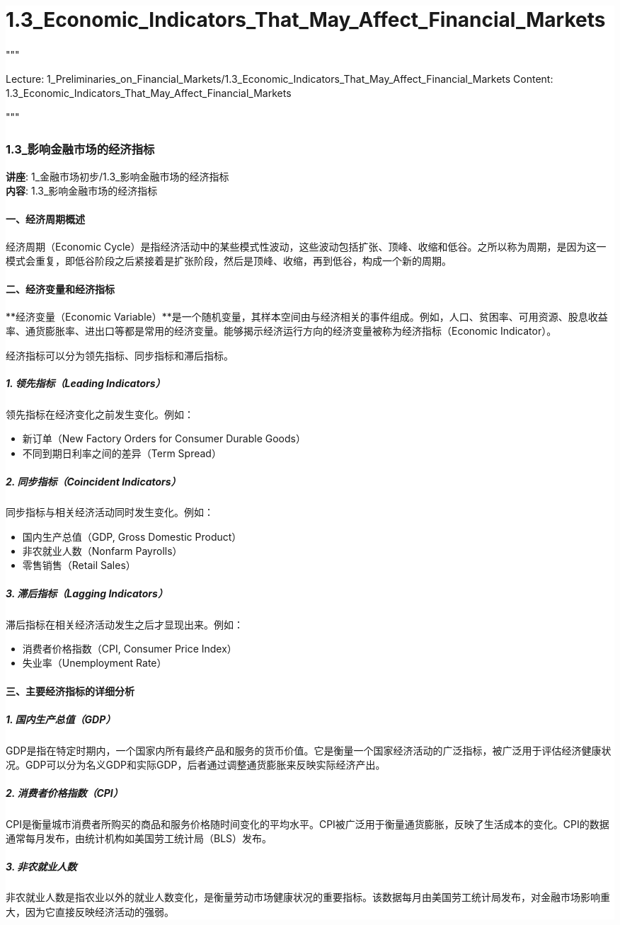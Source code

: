# 1.3_Economic_Indicators_That_May_Affect_Financial_Markets

"""

Lecture: 1_Preliminaries_on_Financial_Markets/1.3_Economic_Indicators_That_May_Affect_Financial_Markets
Content: 1.3_Economic_Indicators_That_May_Affect_Financial_Markets

"""
### 1.3_影响金融市场的经济指标

**讲座**: 1_金融市场初步/1.3_影响金融市场的经济指标  
**内容**: 1.3_影响金融市场的经济指标  

#### 一、经济周期概述

经济周期（Economic Cycle）是指经济活动中的某些模式性波动，这些波动包括扩张、顶峰、收缩和低谷。之所以称为周期，是因为这一模式会重复，即低谷阶段之后紧接着是扩张阶段，然后是顶峰、收缩，再到低谷，构成一个新的周期。

#### 二、经济变量和经济指标

**经济变量（Economic Variable）**是一个随机变量，其样本空间由与经济相关的事件组成。例如，人口、贫困率、可用资源、股息收益率、通货膨胀率、进出口等都是常用的经济变量。能够揭示经济运行方向的经济变量被称为经济指标（Economic Indicator）。

经济指标可以分为领先指标、同步指标和滞后指标。

##### 1. 领先指标（Leading Indicators）
领先指标在经济变化之前发生变化。例如：
- 新订单（New Factory Orders for Consumer Durable Goods）
- 不同到期日利率之间的差异（Term Spread）

##### 2. 同步指标（Coincident Indicators）
同步指标与相关经济活动同时发生变化。例如：
- 国内生产总值（GDP, Gross Domestic Product）
- 非农就业人数（Nonfarm Payrolls）
- 零售销售（Retail Sales）

##### 3. 滞后指标（Lagging Indicators）
滞后指标在相关经济活动发生之后才显现出来。例如：
- 消费者价格指数（CPI, Consumer Price Index）
- 失业率（Unemployment Rate）

#### 三、主要经济指标的详细分析

##### 1. 国内生产总值（GDP）
GDP是指在特定时期内，一个国家内所有最终产品和服务的货币价值。它是衡量一个国家经济活动的广泛指标，被广泛用于评估经济健康状况。GDP可以分为名义GDP和实际GDP，后者通过调整通货膨胀来反映实际经济产出。

##### 2. 消费者价格指数（CPI）
CPI是衡量城市消费者所购买的商品和服务价格随时间变化的平均水平。CPI被广泛用于衡量通货膨胀，反映了生活成本的变化。CPI的数据通常每月发布，由统计机构如美国劳工统计局（BLS）发布。

##### 3. 非农就业人数
非农就业人数是指农业以外的就业人数变化，是衡量劳动市场健康状况的重要指标。该数据每月由美国劳工统计局发布，对金融市场影响重大，因为它直接反映经济活动的强弱。
